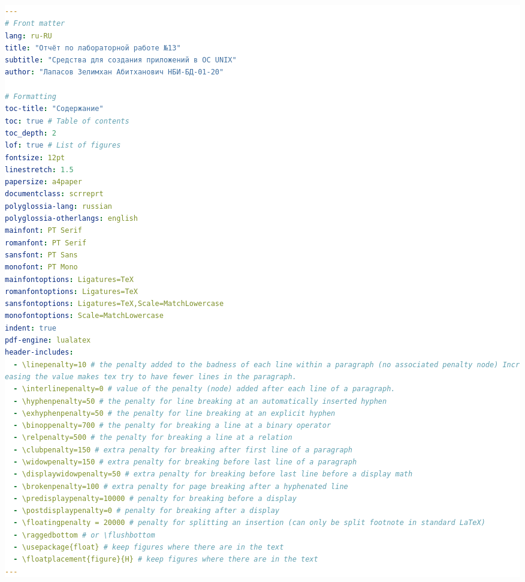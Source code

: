```yaml
---
# Front matter
lang: ru-RU
title: "Отчёт по лабораторной работе №13"
subtitle: "Средства для создания приложений в ОС UNIX"
author: "Лапасов Зелимхан Абитханович НБИ-БД-01-20"

# Formatting
toc-title: "Содержание"
toc: true # Table of contents
toc_depth: 2
lof: true # List of figures
fontsize: 12pt
linestretch: 1.5
papersize: a4paper
documentclass: scrreprt
polyglossia-lang: russian
polyglossia-otherlangs: english
mainfont: PT Serif
romanfont: PT Serif
sansfont: PT Sans
monofont: PT Mono
mainfontoptions: Ligatures=TeX
romanfontoptions: Ligatures=TeX
sansfontoptions: Ligatures=TeX,Scale=MatchLowercase
monofontoptions: Scale=MatchLowercase
indent: true
pdf-engine: lualatex
header-includes:
  - \linepenalty=10 # the penalty added to the badness of each line within a paragraph (no associated penalty node) Increasing the value makes tex try to have fewer lines in the paragraph.
  - \interlinepenalty=0 # value of the penalty (node) added after each line of a paragraph.
  - \hyphenpenalty=50 # the penalty for line breaking at an automatically inserted hyphen
  - \exhyphenpenalty=50 # the penalty for line breaking at an explicit hyphen
  - \binoppenalty=700 # the penalty for breaking a line at a binary operator
  - \relpenalty=500 # the penalty for breaking a line at a relation
  - \clubpenalty=150 # extra penalty for breaking after first line of a paragraph
  - \widowpenalty=150 # extra penalty for breaking before last line of a paragraph
  - \displaywidowpenalty=50 # extra penalty for breaking before last line before a display math
  - \brokenpenalty=100 # extra penalty for page breaking after a hyphenated line
  - \predisplaypenalty=10000 # penalty for breaking before a display
  - \postdisplaypenalty=0 # penalty for breaking after a display
  - \floatingpenalty = 20000 # penalty for splitting an insertion (can only be split footnote in standard LaTeX)
  - \raggedbottom # or \flushbottom
  - \usepackage{float} # keep figures where there are in the text
  - \floatplacement{figure}{H} # keep figures where there are in the text
---
```

